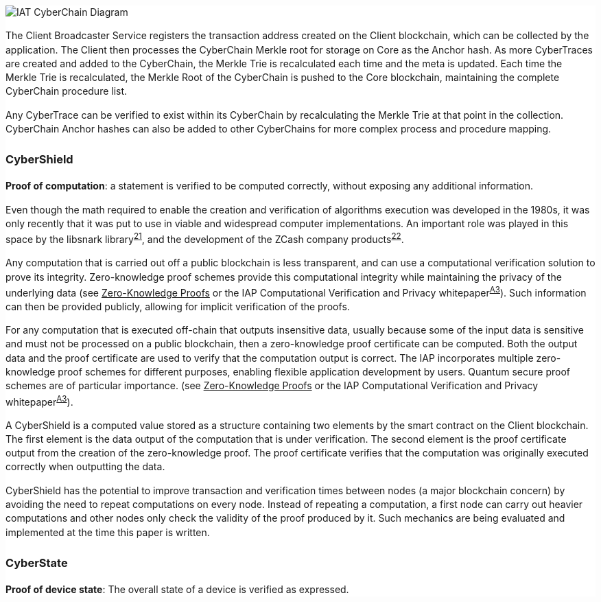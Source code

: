 ![IAT CyberChain Diagram](../img/whitepapers/iat-cyberchain.png)

The Client Broadcaster Service registers the transaction address created on the Client blockchain, which can be collected by the application. The Client then processes the CyberChain Merkle root for storage on Core as the Anchor hash. As more CyberTraces are created and added to the CyberChain, the Merkle Trie is recalculated each time and the meta is updated. Each time the Merkle Trie is recalculated, the Merkle Root of the CyberChain is pushed to the Core blockchain, maintaining the complete CyberChain procedure list.

Any CyberTrace can be verified to exist within its CyberChain by recalculating the Merkle Trie at that point in the collection. CyberChain Anchor hashes can also be added to other CyberChains for more complex process and procedure mapping.

### CyberShield

**Proof of computation**: a statement is verified to be computed correctly, without exposing any additional information.

Even though the math required to enable the creation and verification of algorithms execution was developed in the 1980s, it was only recently that it was put to use in viable and widespread computer implementations. An important role was played in this space by the libsnark library<sup>[21](#21)</sup>, and the development of the ZCash company products<sup>[22](#22)</sup>.

Any computation that is carried out off a public blockchain is less transparent, and can use a computational verification solution to prove its integrity. Zero-knowledge proof schemes provide this computational integrity while maintaining the privacy of the underlying data (see [Zero-Knowledge Proofs](#zero-knowledge-proofs) or the IAP Computational Verification and Privacy whitepaper<sup>[A3](#a3)</sup>). Such information can then be provided publicly, allowing for implicit verification of the proofs.

For any computation that is executed off-chain that outputs insensitive data, usually because some of the input data is sensitive and must not be processed on a public blockchain, then a zero-knowledge proof certificate can be computed. Both the output data and the proof certificate are used to verify that the computation output is correct. The IAP incorporates multiple zero-knowledge proof schemes for different purposes, enabling flexible application development by users. Quantum secure proof schemes are of particular importance. (see [Zero-Knowledge Proofs](#zero-knowledge-proofs) or the IAP Computational Verification and Privacy whitepaper<sup>[A3](#a3)</sup>).

A CyberShield is a computed value stored as a structure containing two elements by the smart contract on the Client blockchain. The first element is the data output of the computation that is under verification. The second element is the proof certificate output from the creation of the zero-knowledge proof. The proof certificate verifies that the computation was originally executed correctly when outputting the data.

CyberShield has the potential to improve transaction and verification times between nodes (a major blockchain concern) by avoiding the need to repeat computations on every node. Instead of repeating a computation, a first node can carry out heavier computations and other nodes only check the validity of the proof produced by it. Such mechanics are being evaluated and implemented at the time this paper is written.

### CyberState

**Proof of device state**: The overall state of a device is verified as expressed.
